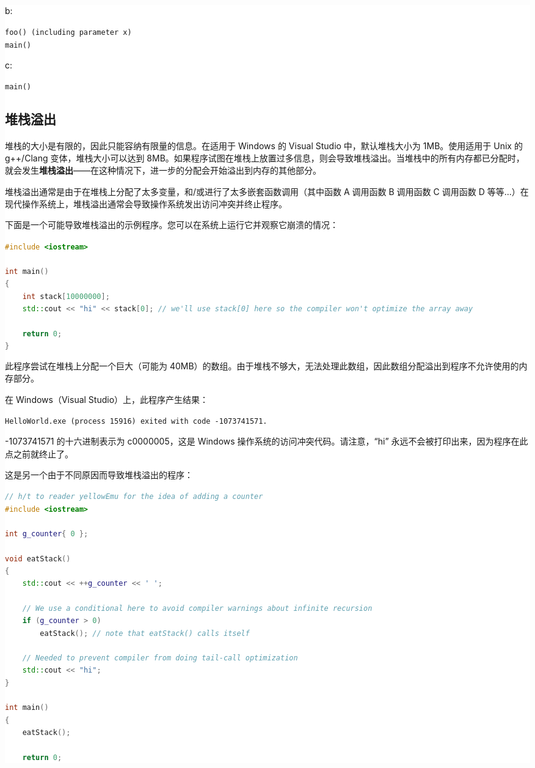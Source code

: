 b:

```
foo() (including parameter x)
main()
```

c:

```
main()
```

## **堆栈溢出**

堆栈的大小是有限的，因此只能容纳有限量的信息。在适用于 Windows 的 Visual Studio 中，默认堆栈大小为 1MB。使用适用于 Unix 的 g++/Clang 变体，堆栈大小可以达到 8MB。如果程序试图在堆栈上放置过多信息，则会导致堆栈溢出。当堆栈中的所有内存都已分配时，就会发生**堆栈溢出**——在这种情况下，进一步的分配会开始溢出到内存的其他部分。

堆栈溢出通常是由于在堆栈上分配了太多变量，和/或进行了太多嵌套函数调用（其中函数 A 调用函数 B 调用函数 C 调用函数 D 等等...）在现代操作系统上，堆栈溢出通常会导致操作系统发出访问冲突并终止程序。

下面是一个可能导致堆栈溢出的示例程序。您可以在系统上运行它并观察它崩溃的情况：

```cpp
#include <iostream>

int main()
{
    int stack[10000000];
    std::cout << "hi" << stack[0]; // we'll use stack[0] here so the compiler won't optimize the array away

    return 0;
}
```

此程序尝试在堆栈上分配一个巨大（可能为 40MB）的数组。由于堆栈不够大，无法处理此数组，因此数组分配溢出到程序不允许使用的内存部分。

在 Windows（Visual Studio）上，此程序产生结果：

```
HelloWorld.exe (process 15916) exited with code -1073741571.
```

-1073741571 的十六进制表示为 c0000005，这是 Windows 操作系统的访问冲突代码。请注意，“hi” 永远不会被打印出来，因为程序在此点之前就终止了。

这是另一个由于不同原因而导致堆栈溢出的程序：

```cpp
// h/t to reader yellowEmu for the idea of adding a counter
#include <iostream>

int g_counter{ 0 };

void eatStack()
{
    std::cout << ++g_counter << ' ';

    // We use a conditional here to avoid compiler warnings about infinite recursion
    if (g_counter > 0)
        eatStack(); // note that eatStack() calls itself

    // Needed to prevent compiler from doing tail-call optimization
    std::cout << "hi";
}

int main()
{
    eatStack();

    return 0;
```